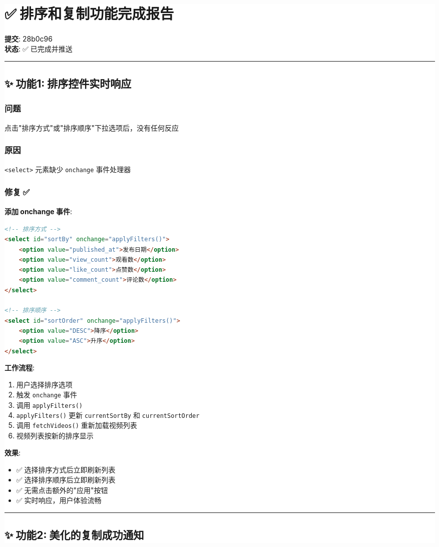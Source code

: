 # ✅ 排序和复制功能完成报告

**提交**: 28b0c96  
**状态**: ✅ 已完成并推送

---

## ✨ 功能1: 排序控件实时响应

### 问题
点击"排序方式"或"排序顺序"下拉选项后，没有任何反应

### 原因
`<select>` 元素缺少 `onchange` 事件处理器

### 修复 ✅

**添加 onchange 事件**:
```html
<!-- 排序方式 -->
<select id="sortBy" onchange="applyFilters()">
    <option value="published_at">发布日期</option>
    <option value="view_count">观看数</option>
    <option value="like_count">点赞数</option>
    <option value="comment_count">评论数</option>
</select>

<!-- 排序顺序 -->
<select id="sortOrder" onchange="applyFilters()">
    <option value="DESC">降序</option>
    <option value="ASC">升序</option>
</select>
```

**工作流程**:
1. 用户选择排序选项
2. 触发 `onchange` 事件
3. 调用 `applyFilters()`
4. `applyFilters()` 更新 `currentSortBy` 和 `currentSortOrder`
5. 调用 `fetchVideos()` 重新加载视频列表
6. 视频列表按新的排序显示

**效果**:
- ✅ 选择排序方式后立即刷新列表
- ✅ 选择排序顺序后立即刷新列表
- ✅ 无需点击额外的"应用"按钮
- ✅ 实时响应，用户体验流畅

---

## ✨ 功能2: 美化的复制成功通知
